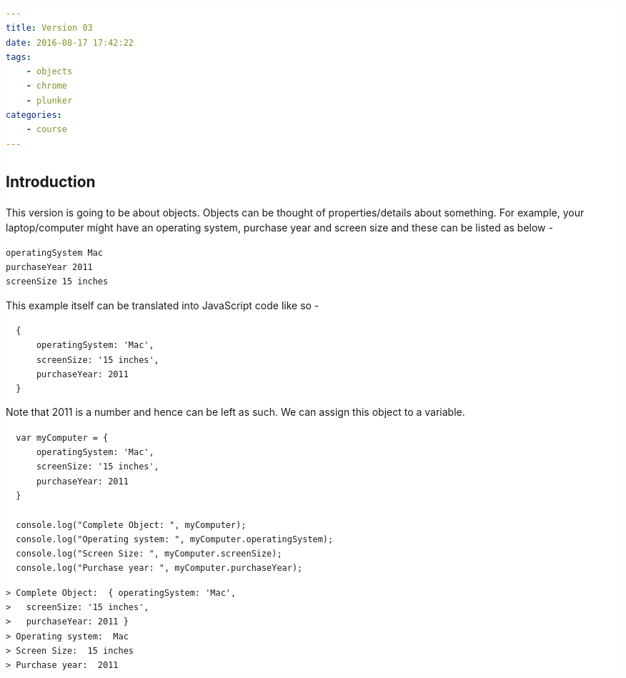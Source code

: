 ```yaml
---
title: Version 03
date: 2016-08-17 17:42:22
tags:
	- objects
	- chrome
	- plunker
categories:
	- course
---
```


## Introduction

This version is going to be about objects. Objects can be thought of properties/details about something. For example, your laptop/computer might have an operating system, purchase year and screen size and these can be listed as below -

```
operatingSystem Mac
purchaseYear 2011
screenSize 15 inches
```

This example itself can be translated into JavaScript code like so -

``` [javascript] [translated object]
  {
      operatingSystem: 'Mac',
      screenSize: '15 inches',
      purchaseYear: 2011
  }
```

Note that 2011 is a number and hence can be left as such. We can assign this object to a variable.

``` [javascript] [assigning an object to a variable]
  var myComputer = {
      operatingSystem: 'Mac',
      screenSize: '15 inches',
      purchaseYear: 2011
  }

  console.log("Complete Object: ", myComputer);
  console.log("Operating system: ", myComputer.operatingSystem);
  console.log("Screen Size: ", myComputer.screenSize);
  console.log("Purchase year: ", myComputer.purchaseYear);
```

``` [javascript] [result]
> Complete Object:  { operatingSystem: 'Mac',
>   screenSize: '15 inches',
>   purchaseYear: 2011 }
> Operating system:  Mac
> Screen Size:  15 inches
> Purchase year:  2011
```
